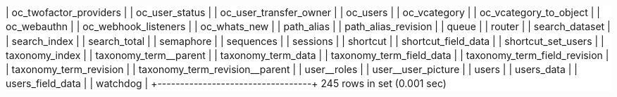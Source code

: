| oc_twofactor_providers           |
| oc_user_status                   |
| oc_user_transfer_owner           |
| oc_users                         |
| oc_vcategory                     |
| oc_vcategory_to_object           |
| oc_webauthn                      |
| oc_webhook_listeners             |
| oc_whats_new                     |
| path_alias                       |
| path_alias_revision              |
| queue                            |
| router                           |
| search_dataset                   |
| search_index                     |
| search_total                     |
| semaphore                        |
| sequences                        |
| sessions                         |
| shortcut                         |
| shortcut_field_data              |
| shortcut_set_users               |
| taxonomy_index                   |
| taxonomy_term__parent            |
| taxonomy_term_data               |
| taxonomy_term_field_data         |
| taxonomy_term_field_revision     |
| taxonomy_term_revision           |
| taxonomy_term_revision__parent   |
| user__roles                      |
| user__user_picture               |
| users                            |
| users_data                       |
| users_field_data                 |
| watchdog                         |
+----------------------------------+
245 rows in set (0.001 sec)
</pre>

